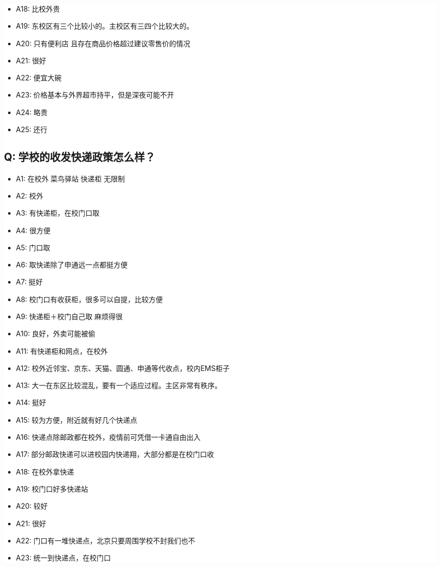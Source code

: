 - A18: 比校外贵

- A19: 东校区有三个比较小的。主校区有三四个比较大的。

- A20: 只有便利店 且存在商品价格超过建议零售价的情况

- A21: 很好

- A22: 便宜大碗

- A23: 价格基本与外界超市持平，但是深夜可能不开

- A24: 略贵

- A25: 还行 

## Q: 学校的收发快递政策怎么样？

- A1: 在校外 菜鸟驿站 快递柜 无限制

- A2: 校外

- A3: 有快递柜，在校门口取

- A4: 很方便

- A5: 门口取

- A6: 取快递除了申通远一点都挺方便

- A7: 挺好

- A8: 校门口有收获柜，很多可以自提，比较方便

- A9: 快递柜＋校门自己取 麻烦得很

- A10: 良好，外卖可能被偷

- A11: 有快递柜和网点，在校外

- A12: 校外近邻宝、京东、天猫、圆通、申通等代收点，校内EMS柜子

- A13: 大一在东区比较混乱，要有一个适应过程。主区非常有秩序。

- A14: 挺好

- A15: 较为方便，附近就有好几个快递点

- A16: 快递点除邮政都在校外，疫情前可凭借一卡通自由出入

- A17: 部分邮政快递可以进校园内快递翔，大部分都是在校门口收

- A18: 在校外拿快递

- A19: 校门口好多快递站

- A20: 较好

- A21: 很好

- A22: 门口有一堆快递点，北京只要周围学校不封我们也不

- A23: 统一到快递点，在校门口
